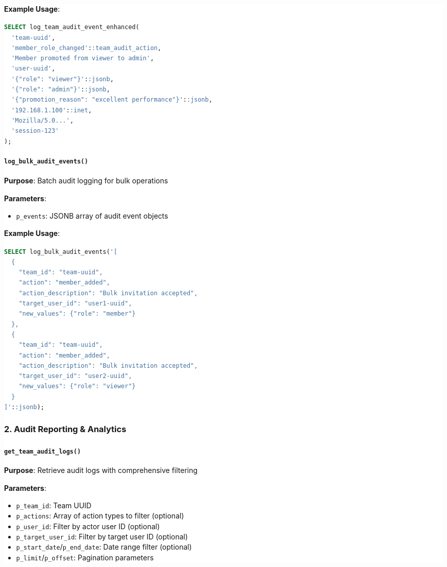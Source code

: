 **Example Usage**:
```sql
SELECT log_team_audit_event_enhanced(
  'team-uuid',
  'member_role_changed'::team_audit_action,
  'Member promoted from viewer to admin',
  'user-uuid',
  '{"role": "viewer"}'::jsonb,
  '{"role": "admin"}'::jsonb,
  '{"promotion_reason": "excellent performance"}'::jsonb,
  '192.168.1.100'::inet,
  'Mozilla/5.0...',
  'session-123'
);
```

#### `log_bulk_audit_events()`
**Purpose**: Batch audit logging for bulk operations

**Parameters**:
- `p_events`: JSONB array of audit event objects

**Example Usage**:
```sql
SELECT log_bulk_audit_events('[
  {
    "team_id": "team-uuid",
    "action": "member_added",
    "action_description": "Bulk invitation accepted",
    "target_user_id": "user1-uuid",
    "new_values": {"role": "member"}
  },
  {
    "team_id": "team-uuid", 
    "action": "member_added",
    "action_description": "Bulk invitation accepted",
    "target_user_id": "user2-uuid",
    "new_values": {"role": "viewer"}
  }
]'::jsonb);
```

### 2. Audit Reporting & Analytics

#### `get_team_audit_logs()`
**Purpose**: Retrieve audit logs with comprehensive filtering

**Parameters**:
- `p_team_id`: Team UUID
- `p_actions`: Array of action types to filter (optional)
- `p_user_id`: Filter by actor user ID (optional)
- `p_target_user_id`: Filter by target user ID (optional)
- `p_start_date`/`p_end_date`: Date range filter (optional)
- `p_limit`/`p_offset`: Pagination parameters
